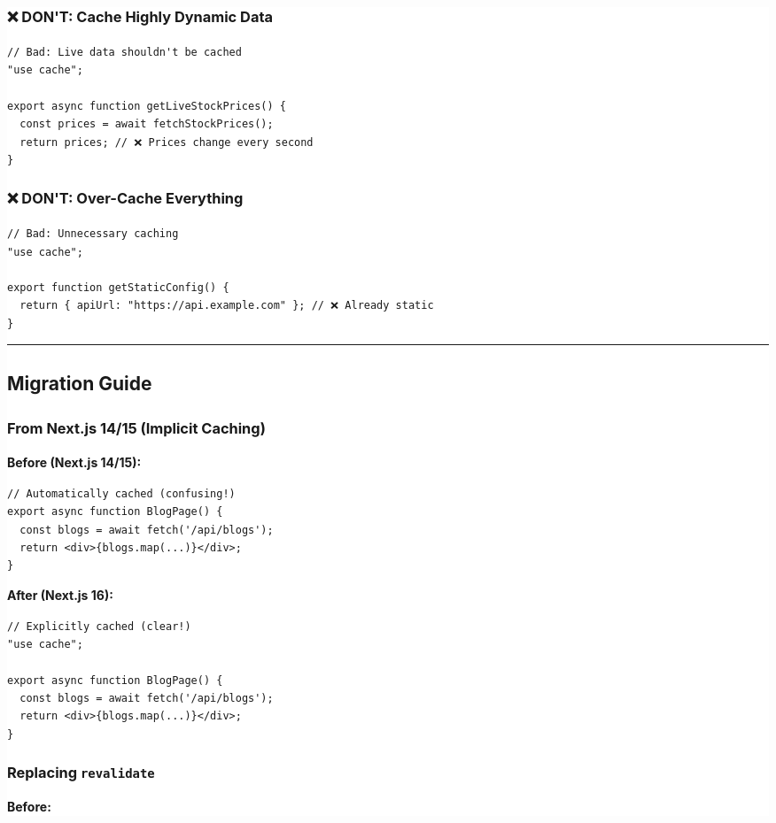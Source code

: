 ### ❌ DON'T: Cache Highly Dynamic Data

```tsx
// Bad: Live data shouldn't be cached
"use cache";

export async function getLiveStockPrices() {
  const prices = await fetchStockPrices();
  return prices; // ❌ Prices change every second
}
```

### ❌ DON'T: Over-Cache Everything

```tsx
// Bad: Unnecessary caching
"use cache";

export function getStaticConfig() {
  return { apiUrl: "https://api.example.com" }; // ❌ Already static
}
```

---

## Migration Guide

### From Next.js 14/15 (Implicit Caching)

**Before (Next.js 14/15):**

```tsx
// Automatically cached (confusing!)
export async function BlogPage() {
  const blogs = await fetch('/api/blogs');
  return <div>{blogs.map(...)}</div>;
}
```

**After (Next.js 16):**

```tsx
// Explicitly cached (clear!)
"use cache";

export async function BlogPage() {
  const blogs = await fetch('/api/blogs');
  return <div>{blogs.map(...)}</div>;
}
```

### Replacing `revalidate`

**Before:**
